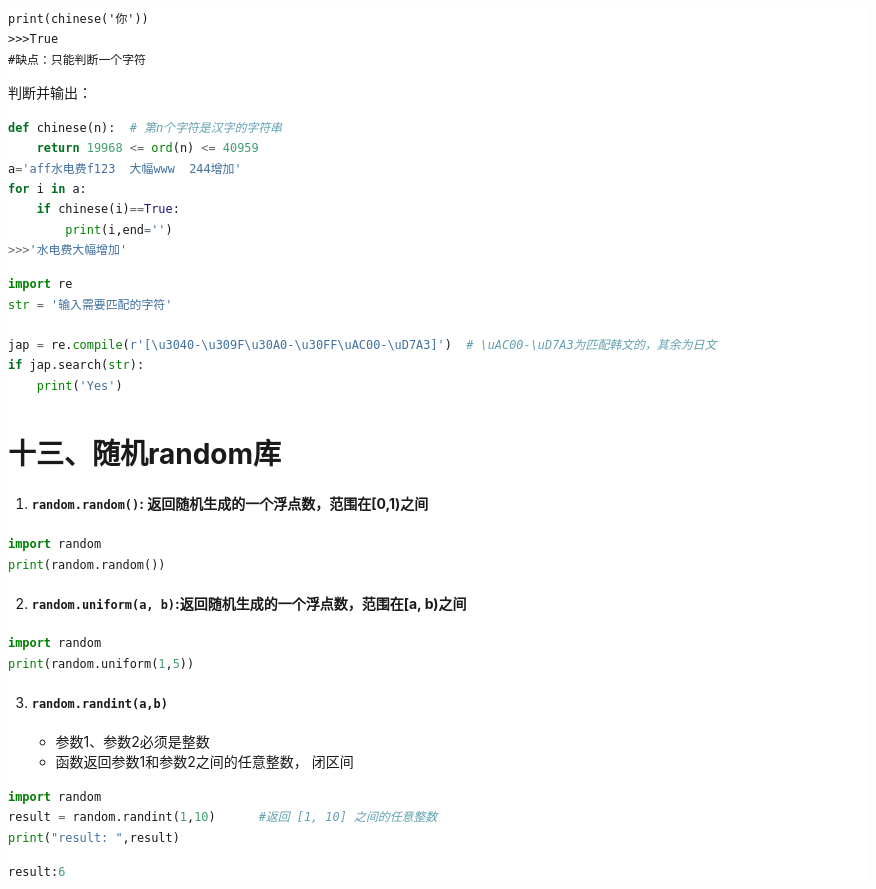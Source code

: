   ```
  print(chinese('你')) 
  >>>True
  #缺点：只能判断一个字符
  ```

  判断并输出：

  ```python
  def chinese(n):  # 第n个字符是汉字的字符串
      return 19968 <= ord(n) <= 40959
  a='aff水电费f123  大幅www  244增加'
  for i in a:
      if chinese(i)==True:
          print(i,end='')  
  >>>'水电费大幅增加'
  ```

  ```python
  import re
  str = '输入需要匹配的字符'
  
  jap = re.compile(r'[\u3040-\u309F\u30A0-\u30FF\uAC00-\uD7A3]')  # \uAC00-\uD7A3为匹配韩文的，其余为日文
  if jap.search(str):
      print('Yes')
  ```

  

# 十三、随机random库

1. #### `random.random()`: 返回随机生成的一个浮点数，范围在[0,1)之间

```python
import random
print(random.random())
```

2. #### `random.uniform(a, b)`**:返回随机生成的一个浮点数，范围在[a, b)之间**

```python
import random
print(random.uniform(1,5))
```

3. #### `random.randint(a,b)`

   + 参数1、参数2必须是整数
   + 函数返回参数1和参数2之间的任意整数， 闭区间

```python
import random
result = random.randint(1,10)      #返回 [1, 10] 之间的任意整数
print("result: ",result)
```

```python
result:6
```
